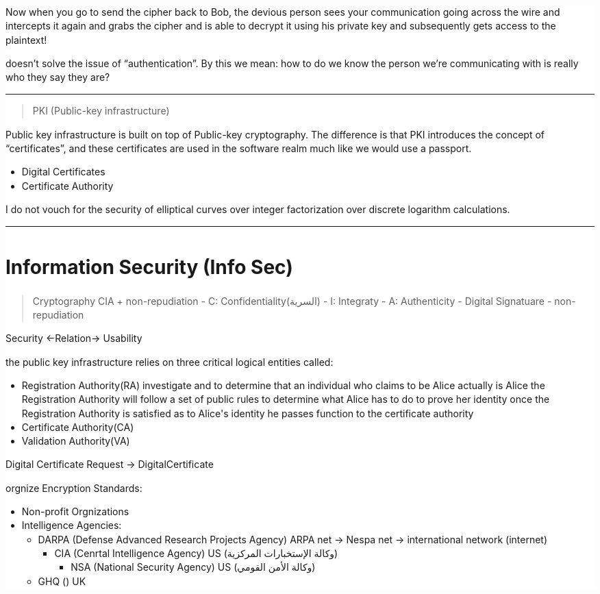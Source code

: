 Now when you go to send the cipher back to Bob, the devious person sees your communication going across the wire and intercepts it again and grabs the cipher and is able to decrypt it using his private key and subsequently gets access to the plaintext!

doesn’t solve the issue of “authentication”. By this we mean: how to do we know the person we’re communicating with is really who they say they are?









----------------------------------------------------------------------------------------------------------------------------------------------
> PKI (Public-key infrastructure)

Public key infrastructure is built on top of Public-key cryptography. The difference is that PKI introduces the concept of “certificates”, and these certificates are used in the software realm much like we would use a passport.



- Digital Certificates
- Certificate Authority


I do not vouch for the security of elliptical curves over integer factorization over discrete logarithm calculations.

------------------------------------------------------------------------------------------------------------------------------------------

Information Security (Info Sec)
===============================
> Cryptography
CIA + non-repudiation
    - C: Confidentiality(السرية)
    - I: Integraty
    - A: Authenticity
        - Digital Signatuare
    - non-repudiation

Security <-Relation-> Usability


the public key infrastructure relies on three critical logical entities called:
- Registration Authority(RA)
    investigate and to determine that an individual who claims to be Alice actually is Alice the Registration Authority will follow a set of public rules to determine what Alice has to do to prove her identity once the Registration Authority is satisfied as to Alice's identity he passes function to the certificate authority
- Certificate Authority(CA)
- Validation Authority(VA)


Digital Certificate Request -> DigitalCertificate


orgnize Encryption Standards:
- Non-profit Orgnizations
- Intelligence Agencies:
    - DARPA (Defense Advanced Research Projects Agency) ARPA net -> Nespa net -> international network (internet)
        - CIA (Cenrtal Intelligence Agency) US (وكالة الإستخبارات المركزية)
            - NSA (National Security Agency) US (وكالة الأمن القومي)
    - GHQ () UK
